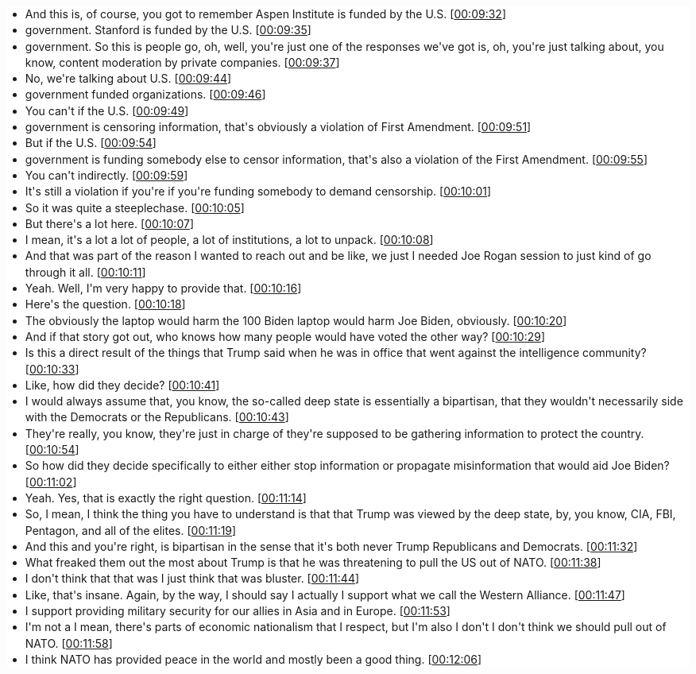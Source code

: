 *  And this is, of course, you got to remember Aspen Institute is funded by the U.S. [[00:09:32](https://www.youtube.com/watch?v=7WK4sRwHg9Y&t=572.0s)]
*  government. Stanford is funded by the U.S. [[00:09:35](https://www.youtube.com/watch?v=7WK4sRwHg9Y&t=575.0s)]
*  government. So this is people go, oh, well, you're just one of the responses we've got is, oh, you're just talking about, you know, content moderation by private companies. [[00:09:37](https://www.youtube.com/watch?v=7WK4sRwHg9Y&t=577.0s)]
*  No, we're talking about U.S. [[00:09:44](https://www.youtube.com/watch?v=7WK4sRwHg9Y&t=584.0s)]
*  government funded organizations. [[00:09:46](https://www.youtube.com/watch?v=7WK4sRwHg9Y&t=586.0s)]
*  You can't if the U.S. [[00:09:49](https://www.youtube.com/watch?v=7WK4sRwHg9Y&t=589.0s)]
*  government is censoring information, that's obviously a violation of First Amendment. [[00:09:51](https://www.youtube.com/watch?v=7WK4sRwHg9Y&t=591.0s)]
*  But if the U.S. [[00:09:54](https://www.youtube.com/watch?v=7WK4sRwHg9Y&t=594.0s)]
*  government is funding somebody else to censor information, that's also a violation of the First Amendment. [[00:09:55](https://www.youtube.com/watch?v=7WK4sRwHg9Y&t=595.0s)]
*  You can't indirectly. [[00:09:59](https://www.youtube.com/watch?v=7WK4sRwHg9Y&t=599.0s)]
*  It's still a violation if you're if you're funding somebody to demand censorship. [[00:10:01](https://www.youtube.com/watch?v=7WK4sRwHg9Y&t=601.0s)]
*  So it was quite a steeplechase. [[00:10:05](https://www.youtube.com/watch?v=7WK4sRwHg9Y&t=605.0s)]
*  But there's a lot here. [[00:10:07](https://www.youtube.com/watch?v=7WK4sRwHg9Y&t=607.0s)]
*  I mean, it's a lot a lot of people, a lot of institutions, a lot to unpack. [[00:10:08](https://www.youtube.com/watch?v=7WK4sRwHg9Y&t=608.0s)]
*  And that was part of the reason I wanted to reach out and be like, we just I needed Joe Rogan session to just kind of go through it all. [[00:10:11](https://www.youtube.com/watch?v=7WK4sRwHg9Y&t=611.0s)]
*  Yeah. Well, I'm very happy to provide that. [[00:10:16](https://www.youtube.com/watch?v=7WK4sRwHg9Y&t=616.0s)]
*  Here's the question. [[00:10:18](https://www.youtube.com/watch?v=7WK4sRwHg9Y&t=618.0s)]
*  The obviously the laptop would harm the 100 Biden laptop would harm Joe Biden, obviously. [[00:10:20](https://www.youtube.com/watch?v=7WK4sRwHg9Y&t=620.0s)]
*  And if that story got out, who knows how many people would have voted the other way? [[00:10:29](https://www.youtube.com/watch?v=7WK4sRwHg9Y&t=629.0s)]
*  Is this a direct result of the things that Trump said when he was in office that went against the intelligence community? [[00:10:33](https://www.youtube.com/watch?v=7WK4sRwHg9Y&t=633.0s)]
*  Like, how did they decide? [[00:10:41](https://www.youtube.com/watch?v=7WK4sRwHg9Y&t=641.0s)]
*  I would always assume that, you know, the so-called deep state is essentially a bipartisan, that they wouldn't necessarily side with the Democrats or the Republicans. [[00:10:43](https://www.youtube.com/watch?v=7WK4sRwHg9Y&t=643.0s)]
*  They're really, you know, they're just in charge of they're supposed to be gathering information to protect the country. [[00:10:54](https://www.youtube.com/watch?v=7WK4sRwHg9Y&t=654.0s)]
*  So how did they decide specifically to either either stop information or propagate misinformation that would aid Joe Biden? [[00:11:02](https://www.youtube.com/watch?v=7WK4sRwHg9Y&t=662.0s)]
*  Yeah. Yes, that is exactly the right question. [[00:11:14](https://www.youtube.com/watch?v=7WK4sRwHg9Y&t=674.0s)]
*  So, I mean, I think the thing you have to understand is that that Trump was viewed by the deep state, by, you know, CIA, FBI, Pentagon, and all of the elites. [[00:11:19](https://www.youtube.com/watch?v=7WK4sRwHg9Y&t=679.0s)]
*  And this and you're right, is bipartisan in the sense that it's both never Trump Republicans and Democrats. [[00:11:32](https://www.youtube.com/watch?v=7WK4sRwHg9Y&t=692.0s)]
*  What freaked them out the most about Trump is that he was threatening to pull the US out of NATO. [[00:11:38](https://www.youtube.com/watch?v=7WK4sRwHg9Y&t=698.0s)]
*  I don't think that that was I just think that was bluster. [[00:11:44](https://www.youtube.com/watch?v=7WK4sRwHg9Y&t=704.0s)]
*  Like, that's insane. Again, by the way, I should say I actually I support what we call the Western Alliance. [[00:11:47](https://www.youtube.com/watch?v=7WK4sRwHg9Y&t=707.0s)]
*  I support providing military security for our allies in Asia and in Europe. [[00:11:53](https://www.youtube.com/watch?v=7WK4sRwHg9Y&t=713.0s)]
*  I'm not a I mean, there's parts of economic nationalism that I respect, but I'm also I don't I don't think we should pull out of NATO. [[00:11:58](https://www.youtube.com/watch?v=7WK4sRwHg9Y&t=718.0s)]
*  I think NATO has provided peace in the world and mostly been a good thing. [[00:12:06](https://www.youtube.com/watch?v=7WK4sRwHg9Y&t=726.0s)]